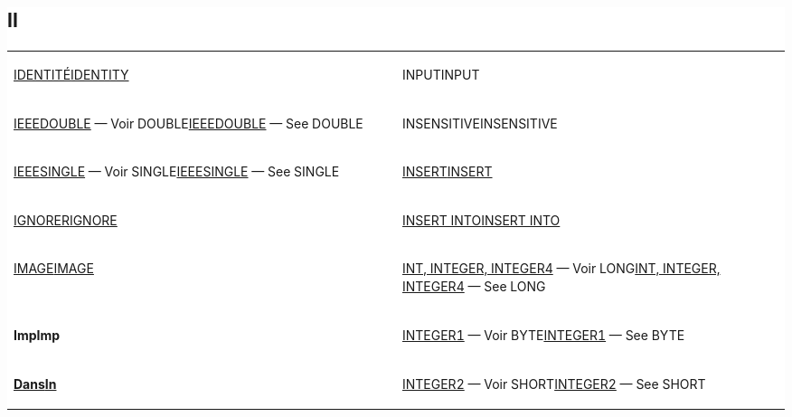

## <a name="i"></a><span data-ttu-id="8bf0c-202">I</span><span class="sxs-lookup"><span data-stu-id="8bf0c-202">I</span></span>

<table>
<colgroup>
<col style="width: 50%" />
<col style="width: 50%" />
</colgroup>
<tbody>
<tr class="odd">
<td><p><span data-ttu-id="8bf0c-203"><a href="sql-data-types.md">IDENTITÉ</a></span><span class="sxs-lookup"><span data-stu-id="8bf0c-203"><a href="sql-data-types.md">IDENTITY</a></span></span></p></td>
<td><p><span data-ttu-id="8bf0c-204">INPUT</span><span class="sxs-lookup"><span data-stu-id="8bf0c-204">INPUT</span></span></p></td>
</tr>
<tr class="even">
<td><p><span data-ttu-id="8bf0c-205"><a href="equivalent-ansi-sql-data-types.md">IEEEDOUBLE</a> — Voir DOUBLE</span><span class="sxs-lookup"><span data-stu-id="8bf0c-205"><a href="equivalent-ansi-sql-data-types.md">IEEEDOUBLE</a> — See DOUBLE</span></span></p></td>
<td><p><span data-ttu-id="8bf0c-206">INSENSITIVE</span><span class="sxs-lookup"><span data-stu-id="8bf0c-206">INSENSITIVE</span></span></p></td>
</tr>
<tr class="odd">
<td><p><span data-ttu-id="8bf0c-207"><a href="equivalent-ansi-sql-data-types.md">IEEESINGLE</a> — Voir SINGLE</span><span class="sxs-lookup"><span data-stu-id="8bf0c-207"><a href="equivalent-ansi-sql-data-types.md">IEEESINGLE</a> — See SINGLE</span></span></p></td>
<td><p><span data-ttu-id="8bf0c-208"><a href="https://msdn.microsoft.com/library/ff837307(v=office.15)">INSERT</a></span><span class="sxs-lookup"><span data-stu-id="8bf0c-208"><a href="https://msdn.microsoft.com/library/ff837307(v=office.15)">INSERT</a></span></span></p></td>
</tr>
<tr class="even">
<td><p><span data-ttu-id="8bf0c-209"><a href="create-index-statement-microsoft-access-sql.md">IGNORER</a></span><span class="sxs-lookup"><span data-stu-id="8bf0c-209"><a href="create-index-statement-microsoft-access-sql.md">IGNORE</a></span></span></p></td>
<td><p><span data-ttu-id="8bf0c-210"><a href="insert-into-statement-microsoft-access-sql.md">INSERT INTO</a></span><span class="sxs-lookup"><span data-stu-id="8bf0c-210"><a href="insert-into-statement-microsoft-access-sql.md">INSERT INTO</a></span></span></p></td>
</tr>
<tr class="odd">
<td><p><span data-ttu-id="8bf0c-211"><a href="sql-data-types.md">IMAGE</a></span><span class="sxs-lookup"><span data-stu-id="8bf0c-211"><a href="sql-data-types.md">IMAGE</a></span></span></p></td>
<td><p><span data-ttu-id="8bf0c-212"><a href="equivalent-ansi-sql-data-types.md">INT, INTEGER, INTEGER4</a> — Voir LONG</span><span class="sxs-lookup"><span data-stu-id="8bf0c-212"><a href="equivalent-ansi-sql-data-types.md">INT, INTEGER, INTEGER4</a> — See LONG</span></span></p></td>
</tr>
<tr class="even">
<td><p><span data-ttu-id="8bf0c-213"><strong>Imp</strong></span><span class="sxs-lookup"><span data-stu-id="8bf0c-213"><strong>Imp</strong></span></span></p></td>
<td><p><span data-ttu-id="8bf0c-214"><a href="equivalent-ansi-sql-data-types.md">INTEGER1</a> — Voir BYTE</span><span class="sxs-lookup"><span data-stu-id="8bf0c-214"><a href="equivalent-ansi-sql-data-types.md">INTEGER1</a> — See BYTE</span></span></p></td>
</tr>
<tr class="odd">
<td><p><span data-ttu-id="8bf0c-215"><strong><a href="https://msdn.microsoft.com/library/ff836369(v=office.15)">Dans</a></strong></span><span class="sxs-lookup"><span data-stu-id="8bf0c-215"><strong><a href="https://msdn.microsoft.com/library/ff836369(v=office.15)">In</a></strong></span></span></p></td>
<td><p><span data-ttu-id="8bf0c-216"><a href="equivalent-ansi-sql-data-types.md">INTEGER2</a> — Voir SHORT</span><span class="sxs-lookup"><span data-stu-id="8bf0c-216"><a href="equivalent-ansi-sql-data-types.md">INTEGER2</a> — See SHORT</span></span></p></td>